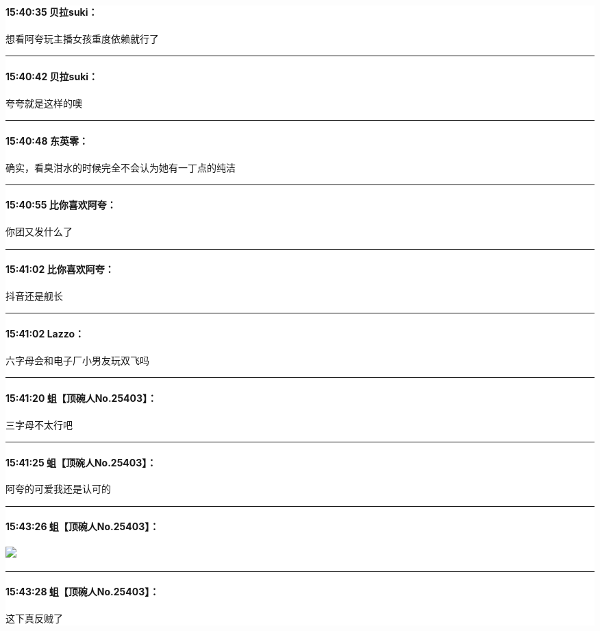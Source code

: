 #### 15:40:35  贝拉suki：

想看阿夸玩主播女孩重度依赖就行了

*****

#### 15:40:42  贝拉suki：

夸夸就是这样的噢

*****

#### 15:40:48  东英零：

确实，看臭泔水的时候完全不会认为她有一丁点的纯洁

*****

#### 15:40:55  比你喜欢阿夸：

你团又发什么了

*****

#### 15:41:02  比你喜欢阿夸：

抖音还是舰长

*****

#### 15:41:02  Lazzo：

六字母会和电子厂小男友玩双飞吗

*****

#### 15:41:20  蛆【顶碗人No.25403】：

三字母不太行吧

*****

#### 15:41:25  蛆【顶碗人No.25403】：

阿夸的可爱我还是认可的

*****

#### 15:43:26  蛆【顶碗人No.25403】：

![](http://gchat.qpic.cn/gchatpic_new/794594593/614391357-2164701276-5C92B022088AD5C0AFC6ADFD55A3A996/0?term=2")

*****

#### 15:43:28  蛆【顶碗人No.25403】：

这下真反贼了
